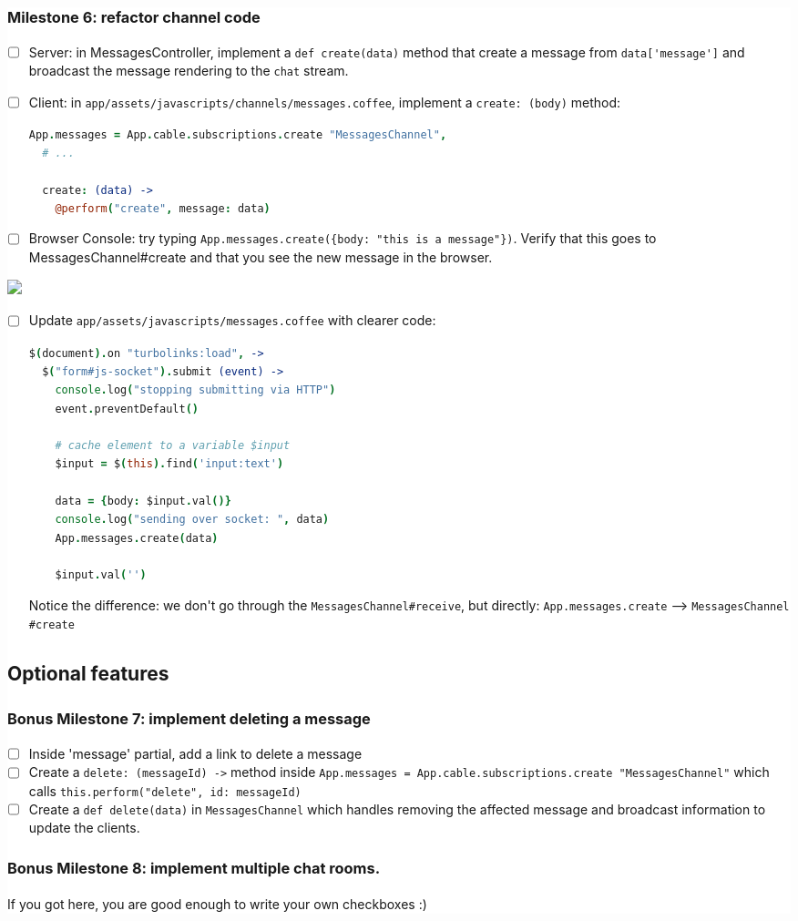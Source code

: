 ### Milestone 6: refactor channel code

- [ ] Server: in MessagesController, implement a `def create(data)` method that create a message from `data['message']` and broadcast the message rendering to the `chat` stream.
- [ ] Client: in `app/assets/javascripts/channels/messages.coffee`, implement a `create: (body)` method:

  ```coffee
  App.messages = App.cable.subscriptions.create "MessagesChannel",
    # ...

    create: (data) ->
      @perform("create", message: data)
  ```

- [ ] Browser Console: try typing `App.messages.create({body: "this is a message"})`. Verify that this goes to MessagesChannel#create and that you see the new message in the browser.

![](http://g.recordit.co/tU0C8eSklm.gif)

- [ ] Update `app/assets/javascripts/messages.coffee` with clearer code:


  ```coffee
  $(document).on "turbolinks:load", ->
    $("form#js-socket").submit (event) ->
      console.log("stopping submitting via HTTP")
      event.preventDefault()

      # cache element to a variable $input
      $input = $(this).find('input:text')

      data = {body: $input.val()}
      console.log("sending over socket: ", data)
      App.messages.create(data)

      $input.val('')
  ```

  Notice the difference: we don't go through the `MessagesChannel#receive`, but directly: `App.messages.create` --> `MessagesChannel#create`

## Optional features

### Bonus Milestone 7: implement deleting a message

- [ ] Inside 'message' partial, add a link to delete a message
- [ ] Create a `delete: (messageId) ->` method inside `App.messages = App.cable.subscriptions.create "MessagesChannel"` which calls `this.perform("delete", id: messageId)`
- [ ] Create a `def delete(data)` in `MessagesChannel` which handles removing the affected message and broadcast information to update the clients.

### Bonus Milestone 8: implement multiple chat rooms.

If you got here, you are good enough to write your own checkboxes :)